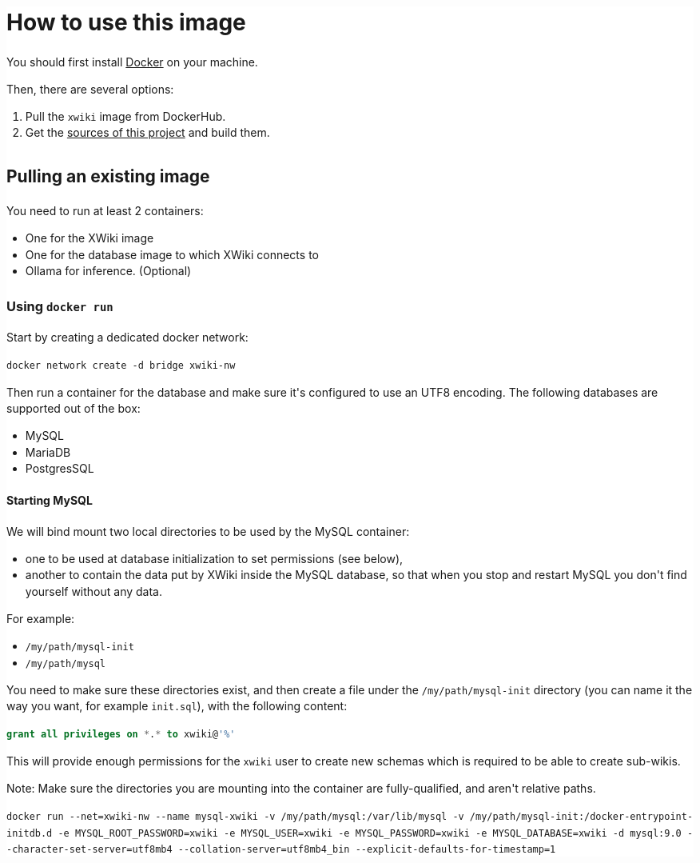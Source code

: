 # How to use this image

You should first install [Docker](https://www.docker.com/) on your machine.

Then, there are several options:

1.	Pull the `xwiki` image from DockerHub.
2.	Get the [sources of this project](https://github.com/xwiki-contrib/docker-xwiki) and build them.

## Pulling an existing image

You need to run at least 2 containers:

-	One for the XWiki image
-	One for the database image to which XWiki connects to
- Ollama for inference. (Optional)

### Using `docker run`

Start by creating a dedicated docker network:

```console
docker network create -d bridge xwiki-nw
```

Then run a container for the database and make sure it's configured to use an UTF8 encoding. The following databases are supported out of the box:

-	MySQL
-	MariaDB
-	PostgresSQL

#### Starting MySQL

We will bind mount two local directories to be used by the MySQL container:
-	one to be used at database initialization to set permissions (see below), 
-	another to contain the data put by XWiki inside the MySQL database, so that when you stop and restart MySQL you don't find yourself without any data.

For example:
-	`/my/path/mysql-init`
-	`/my/path/mysql`

You need to make sure these directories exist, and then create a file under the `/my/path/mysql-init` directory (you can name it the way you want, for example `init.sql`), with the following content:

```sql
grant all privileges on *.* to xwiki@'%'
```

This will provide enough permissions for the `xwiki` user to create new schemas which is required to be able to create sub-wikis. 

Note: Make sure the directories you are mounting into the container are fully-qualified, and aren't relative paths.

```console
docker run --net=xwiki-nw --name mysql-xwiki -v /my/path/mysql:/var/lib/mysql -v /my/path/mysql-init:/docker-entrypoint-initdb.d -e MYSQL_ROOT_PASSWORD=xwiki -e MYSQL_USER=xwiki -e MYSQL_PASSWORD=xwiki -e MYSQL_DATABASE=xwiki -d mysql:9.0 --character-set-server=utf8mb4 --collation-server=utf8mb4_bin --explicit-defaults-for-timestamp=1
```
